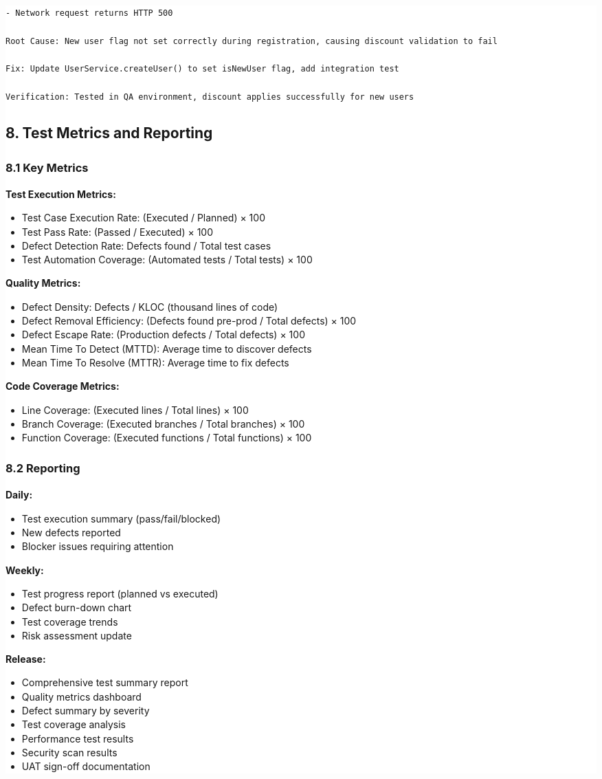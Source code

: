 ```
- Network request returns HTTP 500

Root Cause: New user flag not set correctly during registration, causing discount validation to fail

Fix: Update UserService.createUser() to set isNewUser flag, add integration test

Verification: Tested in QA environment, discount applies successfully for new users
```

## 8. Test Metrics and Reporting

### 8.1 Key Metrics

**Test Execution Metrics:**
- Test Case Execution Rate: (Executed / Planned) × 100
- Test Pass Rate: (Passed / Executed) × 100
- Defect Detection Rate: Defects found / Total test cases
- Test Automation Coverage: (Automated tests / Total tests) × 100

**Quality Metrics:**
- Defect Density: Defects / KLOC (thousand lines of code)
- Defect Removal Efficiency: (Defects found pre-prod / Total defects) × 100
- Defect Escape Rate: (Production defects / Total defects) × 100
- Mean Time To Detect (MTTD): Average time to discover defects
- Mean Time To Resolve (MTTR): Average time to fix defects

**Code Coverage Metrics:**
- Line Coverage: (Executed lines / Total lines) × 100
- Branch Coverage: (Executed branches / Total branches) × 100
- Function Coverage: (Executed functions / Total functions) × 100

### 8.2 Reporting

**Daily:**
- Test execution summary (pass/fail/blocked)
- New defects reported
- Blocker issues requiring attention

**Weekly:**
- Test progress report (planned vs executed)
- Defect burn-down chart
- Test coverage trends
- Risk assessment update

**Release:**
- Comprehensive test summary report
- Quality metrics dashboard
- Defect summary by severity
- Test coverage analysis
- Performance test results
- Security scan results
- UAT sign-off documentation

